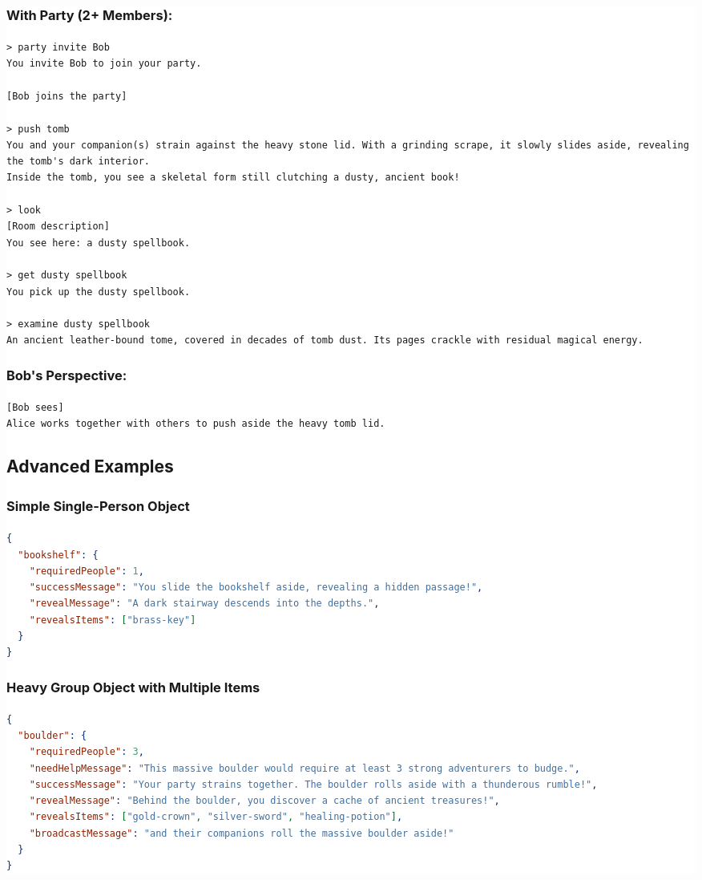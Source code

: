 ### With Party (2+ Members):
```
> party invite Bob
You invite Bob to join your party.

[Bob joins the party]

> push tomb
You and your companion(s) strain against the heavy stone lid. With a grinding scrape, it slowly slides aside, revealing the tomb's dark interior.
Inside the tomb, you see a skeletal form still clutching a dusty, ancient book!

> look
[Room description]
You see here: a dusty spellbook.

> get dusty spellbook
You pick up the dusty spellbook.

> examine dusty spellbook
An ancient leather-bound tome, covered in decades of tomb dust. Its pages crackle with residual magical energy.
```

### Bob's Perspective:
```
[Bob sees]
Alice works together with others to push aside the heavy tomb lid.
```

## Advanced Examples

### Simple Single-Person Object
```json
{
  "bookshelf": {
    "requiredPeople": 1,
    "successMessage": "You slide the bookshelf aside, revealing a hidden passage!",
    "revealMessage": "A dark stairway descends into the depths.",
    "revealsItems": ["brass-key"]
  }
}
```

### Heavy Group Object with Multiple Items
```json
{
  "boulder": {
    "requiredPeople": 3,
    "needHelpMessage": "This massive boulder would require at least 3 strong adventurers to budge.",
    "successMessage": "Your party strains together. The boulder rolls aside with a thunderous rumble!",
    "revealMessage": "Behind the boulder, you discover a cache of ancient treasures!",
    "revealsItems": ["gold-crown", "silver-sword", "healing-potion"],
    "broadcastMessage": "and their companions roll the massive boulder aside!"
  }
}
```
